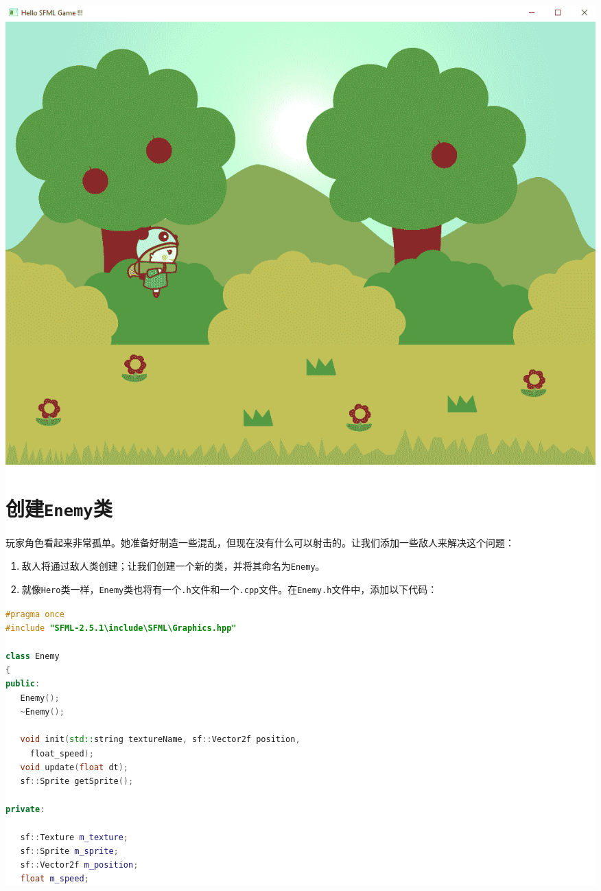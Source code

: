 ![图片](img/af75e5e7-b61e-49ac-ba1c-7c5fdde8c175.png)

# 创建`Enemy`类

玩家角色看起来非常孤单。她准备好制造一些混乱，但现在没有什么可以射击的。让我们添加一些敌人来解决这个问题：

1.  敌人将通过敌人类创建；让我们创建一个新的类，并将其命名为`Enemy`。

1.  就像`Hero`类一样，`Enemy`类也将有一个`.h`文件和一个`.cpp`文件。在`Enemy.h`文件中，添加以下代码：

```cpp
#pragma once 
#include "SFML-2.5.1\include\SFML\Graphics.hpp" 

class Enemy 
{ 
public: 
   Enemy(); 
   ~Enemy(); 

   void init(std::string textureName, sf::Vector2f position, 
     float_speed); 
   void update(float dt); 
   sf::Sprite getSprite(); 

private: 

   sf::Texture m_texture; 
   sf::Sprite m_sprite; 
   sf::Vector2f m_position; 
   float m_speed; 
```